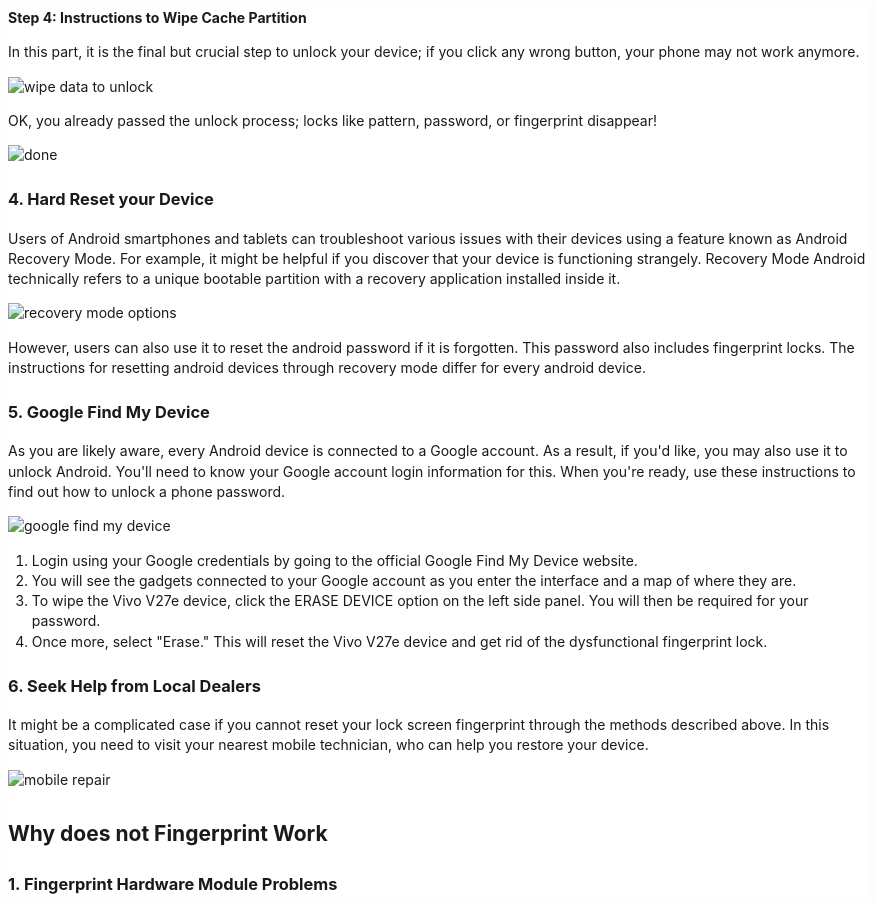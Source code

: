 **Step 4: Instructions to Wipe Cache Partition**

In this part, it is the final but crucial step to unlock your device; if you click any wrong button, your phone may not work anymore.

![wipe data to unlock](https://images.wondershare.com/drfone/guide/unlock-android-screen-4.png)

OK, you already passed the unlock process; locks like pattern, password, or fingerprint disappear!

![done](https://images.wondershare.com/drfone/guide/unlock-ios-screen-9.png)


### 4\. Hard Reset your Device

Users of Android smartphones and tablets can troubleshoot various issues with their devices using a feature known as Android Recovery Mode. For example, it might be helpful if you discover that your device is functioning strangely. Recovery Mode Android technically refers to a unique bootable partition with a recovery application installed inside it.

![recovery mode options](https://images.wondershare.com/drfone/article/2022/11/how-to-bypass-android-fingerprint-lock-6.jpg)

However, users can also use it to reset the android password if it is forgotten. This password also includes fingerprint locks. The instructions for resetting android devices through recovery mode differ for every android device.

### 5\. Google Find My Device

As you are likely aware, every Android device is connected to a Google account. As a result, if you'd like, you may also use it to unlock Android. You'll need to know your Google account login information for this. When you're ready, use these instructions to find out how to unlock a phone password.

![google find my device](https://images.wondershare.com/drfone/article/2022/11/how-to-bypass-android-fingerprint-lock-7.jpg)

1. Login using your Google credentials by going to the official Google Find My Device website.
2. You will see the gadgets connected to your Google account as you enter the interface and a map of where they are.
3. To wipe the Vivo V27e device, click the ERASE DEVICE option on the left side panel. You will then be required for your password.
4. Once more, select "Erase." This will reset the Vivo V27e device and get rid of the dysfunctional fingerprint lock.

### 6\. Seek Help from Local Dealers

It might be a complicated case if you cannot reset your lock screen fingerprint through the methods described above. In this situation, you need to visit your nearest mobile technician, who can help you restore your device.

![mobile repair](https://images.wondershare.com/drfone/article/2022/11/how-to-bypass-android-fingerprint-lock-5.jpg)

## Why does not Fingerprint Work

### 1\. Fingerprint Hardware Module Problems
